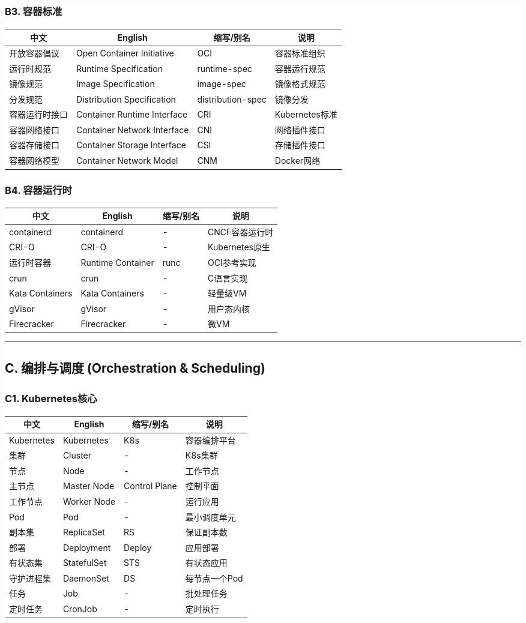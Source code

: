 ### B3. 容器标准

| 中文 | English | 缩写/别名 | 说明 |
|------|---------|----------|------|
| 开放容器倡议 | Open Container Initiative | OCI | 容器标准组织 |
| 运行时规范 | Runtime Specification | runtime-spec | 容器运行规范 |
| 镜像规范 | Image Specification | image-spec | 镜像格式规范 |
| 分发规范 | Distribution Specification | distribution-spec | 镜像分发 |
| 容器运行时接口 | Container Runtime Interface | CRI | Kubernetes标准 |
| 容器网络接口 | Container Network Interface | CNI | 网络插件接口 |
| 容器存储接口 | Container Storage Interface | CSI | 存储插件接口 |
| 容器网络模型 | Container Network Model | CNM | Docker网络 |

### B4. 容器运行时

| 中文 | English | 缩写/别名 | 说明 |
|------|---------|----------|------|
| containerd | containerd | - | CNCF容器运行时 |
| CRI-O | CRI-O | - | Kubernetes原生 |
| 运行时容器 | Runtime Container | runc | OCI参考实现 |
| crun | crun | - | C语言实现 |
| Kata Containers | Kata Containers | - | 轻量级VM |
| gVisor | gVisor | - | 用户态内核 |
| Firecracker | Firecracker | - | 微VM |

---

## C. 编排与调度 (Orchestration & Scheduling)

### C1. Kubernetes核心

| 中文 | English | 缩写/别名 | 说明 |
|------|---------|----------|------|
| Kubernetes | Kubernetes | K8s | 容器编排平台 |
| 集群 | Cluster | - | K8s集群 |
| 节点 | Node | - | 工作节点 |
| 主节点 | Master Node | Control Plane | 控制平面 |
| 工作节点 | Worker Node | - | 运行应用 |
| Pod | Pod | - | 最小调度单元 |
| 副本集 | ReplicaSet | RS | 保证副本数 |
| 部署 | Deployment | Deploy | 应用部署 |
| 有状态集 | StatefulSet | STS | 有状态应用 |
| 守护进程集 | DaemonSet | DS | 每节点一个Pod |
| 任务 | Job | - | 批处理任务 |
| 定时任务 | CronJob | - | 定时执行 |